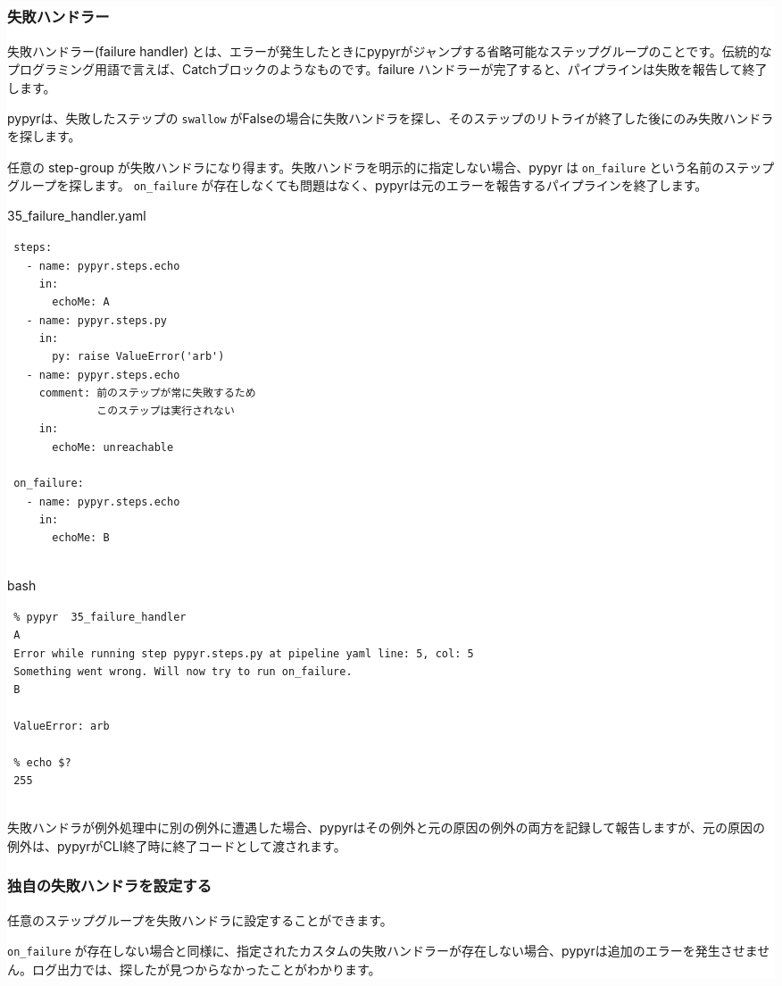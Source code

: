 ### 失敗ハンドラー
失敗ハンドラー(failure handler) とは、エラーが発生したときにpypyrがジャンプする省略可能なステップグループのことです。伝統的なプログラミング用語で言えば、Catchブロックのようなものです。failure ハンドラーが完了すると、パイプラインは失敗を報告して終了します。

pypyrは、失敗したステップの `swallow` がFalseの場合に失敗ハンドラを探し、そのステップのリトライが終了した後にのみ失敗ハンドラを探します。

任意の step-group が失敗ハンドラになり得ます。失敗ハンドラを明示的に指定しない場合、pypyr は  `on_failure` という名前のステップグループを探します。 `on_failure` が存在しなくても問題はなく、pypyrは元のエラーを報告するパイプラインを終了します。


 35_failure_handler.yaml
```
 steps:
   - name: pypyr.steps.echo
     in:
       echoMe: A
   - name: pypyr.steps.py
     in:
       py: raise ValueError('arb')
   - name: pypyr.steps.echo
     comment: 前のステップが常に失敗するため
              このステップは実行されない
     in:
       echoMe: unreachable
 
 on_failure:
   - name: pypyr.steps.echo
     in:
       echoMe: B
       
```

 bash
```
 % pypyr  35_failure_handler
 A
 Error while running step pypyr.steps.py at pipeline yaml line: 5, col: 5
 Something went wrong. Will now try to run on_failure.
 B
 
 ValueError: arb
 
 % echo $?
 255
 
```

失敗ハンドラが例外処理中に別の例外に遭遇した場合、pypyrはその例外と元の原因の例外の両方を記録して報告しますが、元の原因の例外は、pypyrがCLI終了時に終了コードとして渡されます。

### 独自の失敗ハンドラを設定する 
任意のステップグループを失敗ハンドラに設定することができます。

 `on_failure` が存在しない場合と同様に、指定されたカスタムの失敗ハンドラーが存在しない場合、pypyrは追加のエラーを発生させません。ログ出力では、探したが見つからなかったことがわかります。
